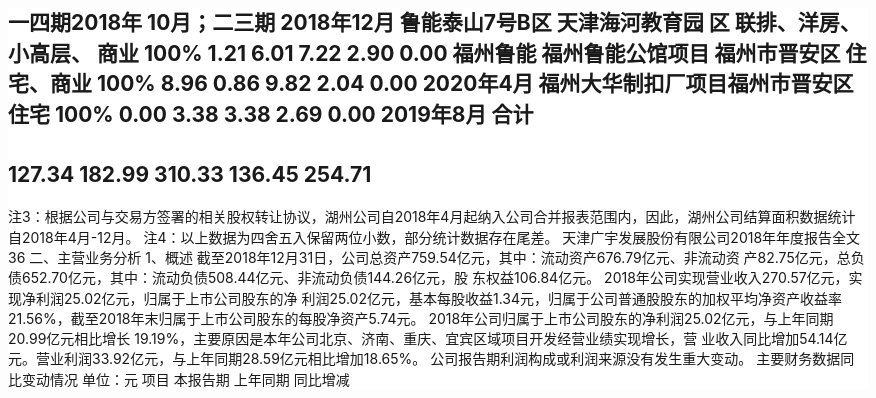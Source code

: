 一四期2018年
10月；二三期
2018年12月
鲁能泰山7号B区
天津海河教育园
区
联排、洋房、小高层、
商业
100%
1.21
6.01
7.22
2.90
0.00
福州鲁能
福州鲁能公馆项目
福州市晋安区
住宅、商业
100%
8.96
0.86
9.82
2.04
0.00
2020年4月
福州大华制扣厂项目福州市晋安区
住宅
100%
0.00
3.38
3.38
2.69
0.00
2019年8月
合计
-
127.34
182.99
310.33
136.45
254.71
-
注3：根据公司与交易方签署的相关股权转让协议，湖州公司自2018年4月起纳入公司合并报表范围内，因此，湖州公司结算面积数据统计自2018年4月-12月。
注4：以上数据为四舍五入保留两位小数，部分统计数据存在尾差。
天津广宇发展股份有限公司2018年年度报告全文
36
二、主营业务分析
1、概述
截至2018年12月31日，公司总资产759.54亿元，其中：流动资产676.79亿元、非流动资
产82.75亿元，总负债652.70亿元，其中：流动负债508.44亿元、非流动负债144.26亿元，股
东权益106.84亿元。
2018年公司实现营业收入270.57亿元，实现净利润25.02亿元，归属于上市公司股东的净
利润25.02亿元，基本每股收益1.34元，归属于公司普通股股东的加权平均净资产收益率
21.56%，截至2018年末归属于上市公司股东的每股净资产5.74元。
2018年公司归属于上市公司股东的净利润25.02亿元，与上年同期20.99亿元相比增长
19.19%，主要原因是本年公司北京、济南、重庆、宜宾区域项目开发经营业绩实现增长，营
业收入同比增加54.14亿元。营业利润33.92亿元，与上年同期28.59亿元相比增加18.65%。
公司报告期利润构成或利润来源没有发生重大变动。
主要财务数据同比变动情况
单位：元
项目
本报告期
上年同期
同比增减